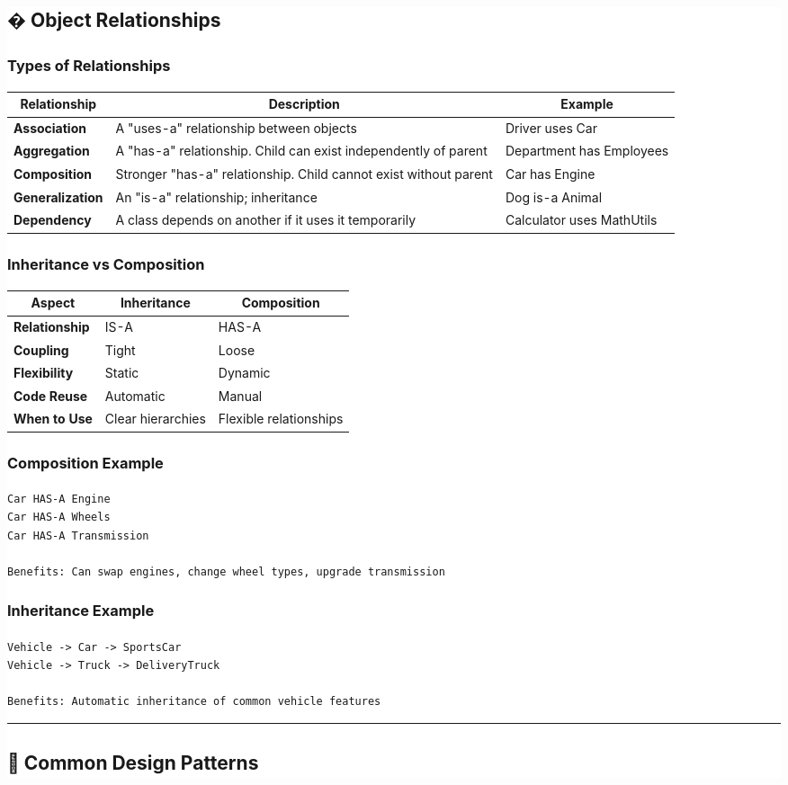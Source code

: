 
## � Object Relationships

### **Types of Relationships**

| Relationship       | Description                                                      | Example                   |
| ------------------ | ---------------------------------------------------------------- | ------------------------- |
| **Association**    | A "uses-a" relationship between objects                          | Driver uses Car           |
| **Aggregation**    | A "has-a" relationship. Child can exist independently of parent  | Department has Employees  |
| **Composition**    | Stronger "has-a" relationship. Child cannot exist without parent | Car has Engine            |
| **Generalization** | An "is-a" relationship; inheritance                              | Dog is-a Animal           |
| **Dependency**     | A class depends on another if it uses it temporarily             | Calculator uses MathUtils |

### **Inheritance vs Composition**

| Aspect           | Inheritance       | Composition            |
| ---------------- | ----------------- | ---------------------- |
| **Relationship** | IS-A              | HAS-A                  |
| **Coupling**     | Tight             | Loose                  |
| **Flexibility**  | Static            | Dynamic                |
| **Code Reuse**   | Automatic         | Manual                 |
| **When to Use**  | Clear hierarchies | Flexible relationships |

### **Composition Example**

```text
Car HAS-A Engine
Car HAS-A Wheels
Car HAS-A Transmission

Benefits: Can swap engines, change wheel types, upgrade transmission
```

### **Inheritance Example**

```text
Vehicle -> Car -> SportsCar
Vehicle -> Truck -> DeliveryTruck

Benefits: Automatic inheritance of common vehicle features
```

---

## 🎨 Common Design Patterns
